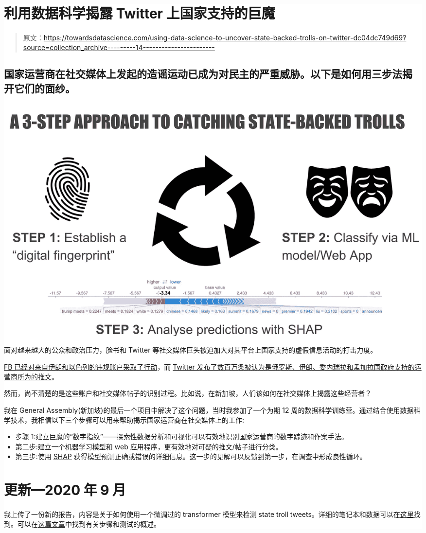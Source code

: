 # 利用数据科学揭露 Twitter 上国家支持的巨魔

> 原文：<https://towardsdatascience.com/using-data-science-to-uncover-state-backed-trolls-on-twitter-dc04dc749d69?source=collection_archive---------14----------------------->

## 国家运营商在社交媒体上发起的造谣运动已成为对民主的严重威胁。以下是如何用三步法揭开它们的面纱。

![](img/c770b74ec9d23444f7f47f43e28df406.png)

面对越来越大的公众和政治压力，脸书和 Twitter 等社交媒体巨头被迫加大对其平台上国家支持的虚假信息活动的打击力度。

[FB 已经对来自伊朗和以色列的违规账户采取了行动](https://newsroom.fb.com/news/)，而 [Twitter 发布了数百万条被认为是俄罗斯、伊朗、委内瑞拉和孟加拉国政府支持的运营商所为的推文](https://about.twitter.com/en_us/values/elections-integrity.html#data)。

然而，尚不清楚的是这些账户和社交媒体帖子的识别过程。比如说，在新加坡，人们该如何在社交媒体上揭露这些经营者？

我在 General Assembly(新加坡)的最后一个项目中解决了这个问题，当时我参加了一个为期 12 周的数据科学训练营。通过结合使用数据科学技术，我相信以下三个步骤可以用来帮助揭示国家运营商在社交媒体上的工作:

*   步骤 1:建立巨魔的“数字指纹”——探索性数据分析和可视化可以有效地识别国家运营商的数字踪迹和作案手法。
*   第二步:建立一个机器学习模型和 web 应用程序，更有效地对可疑的推文/帖子进行分类。
*   第三步:使用 [SHAP](https://github.com/slundberg/shap) 获得模型预测正确或错误的详细信息。这一步的见解可以反馈到第一步，在调查中形成良性循环。

# 更新—2020 年 9 月

我上传了一份新的报告，内容是关于如何使用一个微调过的 transformer 模型来检测 state troll tweets。详细的笔记本和数据可以在[这里](https://github.com/chuachinhon/transformers_state_trolls_cch)找到。可以在[这篇文章](/detecting-state-backed-twitter-trolls-with-transformers-5d7825945938)中找到有关步骤和测试的概述。
